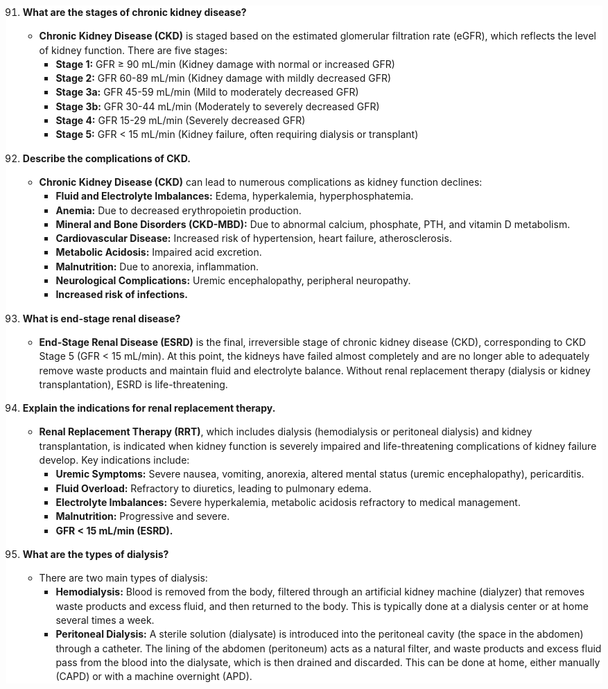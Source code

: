 91. **What are the stages of chronic kidney disease?**
    *   **Chronic Kidney Disease (CKD)** is staged based on the estimated glomerular filtration rate (eGFR), which reflects the level of kidney function. There are five stages:
        *   **Stage 1:** GFR ≥ 90 mL/min (Kidney damage with normal or increased GFR)
        *   **Stage 2:** GFR 60-89 mL/min (Kidney damage with mildly decreased GFR)
        *   **Stage 3a:** GFR 45-59 mL/min (Mild to moderately decreased GFR)
        *   **Stage 3b:** GFR 30-44 mL/min (Moderately to severely decreased GFR)
        *   **Stage 4:** GFR 15-29 mL/min (Severely decreased GFR)
        *   **Stage 5:** GFR < 15 mL/min (Kidney failure, often requiring dialysis or transplant)

92. **Describe the complications of CKD.**
    *   **Chronic Kidney Disease (CKD)** can lead to numerous complications as kidney function declines:
        *   **Fluid and Electrolyte Imbalances:** Edema, hyperkalemia, hyperphosphatemia.
        *   **Anemia:** Due to decreased erythropoietin production.
        *   **Mineral and Bone Disorders (CKD-MBD):** Due to abnormal calcium, phosphate, PTH, and vitamin D metabolism.
        *   **Cardiovascular Disease:** Increased risk of hypertension, heart failure, atherosclerosis.
        *   **Metabolic Acidosis:** Impaired acid excretion.
        *   **Malnutrition:** Due to anorexia, inflammation.
        *   **Neurological Complications:** Uremic encephalopathy, peripheral neuropathy.
        *   **Increased risk of infections.**

93. **What is end-stage renal disease?**
    *   **End-Stage Renal Disease (ESRD)** is the final, irreversible stage of chronic kidney disease (CKD), corresponding to CKD Stage 5 (GFR < 15 mL/min). At this point, the kidneys have failed almost completely and are no longer able to adequately remove waste products and maintain fluid and electrolyte balance. Without renal replacement therapy (dialysis or kidney transplantation), ESRD is life-threatening.

94. **Explain the indications for renal replacement therapy.**
    *   **Renal Replacement Therapy (RRT)**, which includes dialysis (hemodialysis or peritoneal dialysis) and kidney transplantation, is indicated when kidney function is severely impaired and life-threatening complications of kidney failure develop. Key indications include:
        *   **Uremic Symptoms:** Severe nausea, vomiting, anorexia, altered mental status (uremic encephalopathy), pericarditis.
        *   **Fluid Overload:** Refractory to diuretics, leading to pulmonary edema.
        *   **Electrolyte Imbalances:** Severe hyperkalemia, metabolic acidosis refractory to medical management.
        *   **Malnutrition:** Progressive and severe.
        *   **GFR < 15 mL/min (ESRD).**

95. **What are the types of dialysis?**
    *   There are two main types of dialysis:
        *   **Hemodialysis:** Blood is removed from the body, filtered through an artificial kidney machine (dialyzer) that removes waste products and excess fluid, and then returned to the body. This is typically done at a dialysis center or at home several times a week.
        *   **Peritoneal Dialysis:** A sterile solution (dialysate) is introduced into the peritoneal cavity (the space in the abdomen) through a catheter. The lining of the abdomen (peritoneum) acts as a natural filter, and waste products and excess fluid pass from the blood into the dialysate, which is then drained and discarded. This can be done at home, either manually (CAPD) or with a machine overnight (APD).
